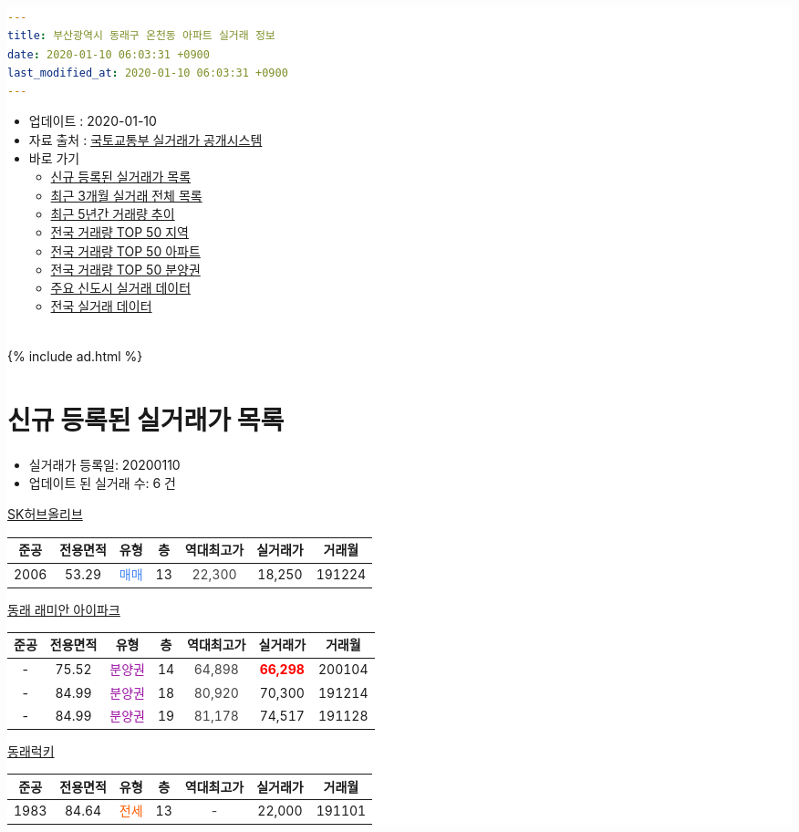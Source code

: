 ```yaml
---
title: 부산광역시 동래구 온천동 아파트 실거래 정보
date: 2020-01-10 06:03:31 +0900
last_modified_at: 2020-01-10 06:03:31 +0900
---
```


* 업데이트 : 2020-01-10
* 자료 출처 : [국토교통부 실거래가 공개시스템](http://rt.molit.go.kr)
* 바로 가기
    * [신규 등록된 실거래가 목록](#신규-등록된-실거래가-목록)
    * [최근 3개월 실거래 전체 목록](#최근-3개월-실거래-전체-목록)
    * [최근 5년간 거래량 추이](#최근-5년간-거래량-추이)
    * [전국 거래량 TOP 50 지역](https://inasie.github.io/apt-trade-info/최근-3개월-전국에서-가장-거래가-많이-발생한-지역)
    * [전국 거래량 TOP 50 아파트](https://inasie.github.io/apt-trade-info/최근-3개월-전국에서-가장-거래가-많이-발생한-아파트)
    * [전국 거래량 TOP 50 분양권](https://inasie.github.io/apt-trade-info/최근-3개월-전국에서-가장-거래가-많이-발생한-분양권)
    * [주요 신도시 실거래 데이터](https://inasie.github.io/apt-trade-info/주요-신도시)
    * [전국 실거래 데이터](https://inasie.github.io/apt-trade-info/전국)
<br>
{% include ad.html %}
<br>

# 신규 등록된 실거래가 목록
* 실거래가 등록일: 20200110
* 업데이트 된 실거래 수: 6 건


[SK허브올리브](https://search.naver.com/search.naver?query=%EB%B6%80%EC%82%B0%EA%B4%91%EC%97%AD%EC%8B%9C+%EB%8F%99%EB%9E%98%EA%B5%AC+%EC%98%A8%EC%B2%9C%EB%8F%99+SK%ED%97%88%EB%B8%8C%EC%98%AC%EB%A6%AC%EB%B8%8C)

|준공|전용면적|유형|층|역대최고가|실거래가|거래월|
|:---:|:---:|:---:|:---:|:---:|:---:|:---:|
|2006|53.29|<span style="color:#4285f3">매매</span>|13|<span style="color:#444444">22,300</span>|18,250|191224|

[동래 래미안 아이파크](https://search.naver.com/search.naver?query=%EB%B6%80%EC%82%B0%EA%B4%91%EC%97%AD%EC%8B%9C+%EB%8F%99%EB%9E%98%EA%B5%AC+%EC%98%A8%EC%B2%9C%EB%8F%99+%EB%8F%99%EB%9E%98+%EB%9E%98%EB%AF%B8%EC%95%88+%EC%95%84%EC%9D%B4%ED%8C%8C%ED%81%AC)

|준공|전용면적|유형|층|역대최고가|실거래가|거래월|
|:---:|:---:|:---:|:---:|:---:|:---:|:---:|
|-|75.52|<span style="color:#9C11A5">분양권</span>|14|<span style="color:#444444">64,898</span>|<b><span style="color:#ff0000">66,298</span></b>|200104|
|-|84.99|<span style="color:#9C11A5">분양권</span>|18|<span style="color:#444444">80,920</span>|70,300|191214|
|-|84.99|<span style="color:#9C11A5">분양권</span>|19|<span style="color:#444444">81,178</span>|74,517|191128|

[동래럭키](https://search.naver.com/search.naver?query=%EB%B6%80%EC%82%B0%EA%B4%91%EC%97%AD%EC%8B%9C+%EB%8F%99%EB%9E%98%EA%B5%AC+%EC%98%A8%EC%B2%9C%EB%8F%99+%EB%8F%99%EB%9E%98%EB%9F%AD%ED%82%A4)

|준공|전용면적|유형|층|역대최고가|실거래가|거래월|
|:---:|:---:|:---:|:---:|:---:|:---:|:---:|
|1983|84.64|<span style="color:#ff5a00">전세</span>|13|<span style="color:#444444">-</span>|22,000|191101|

